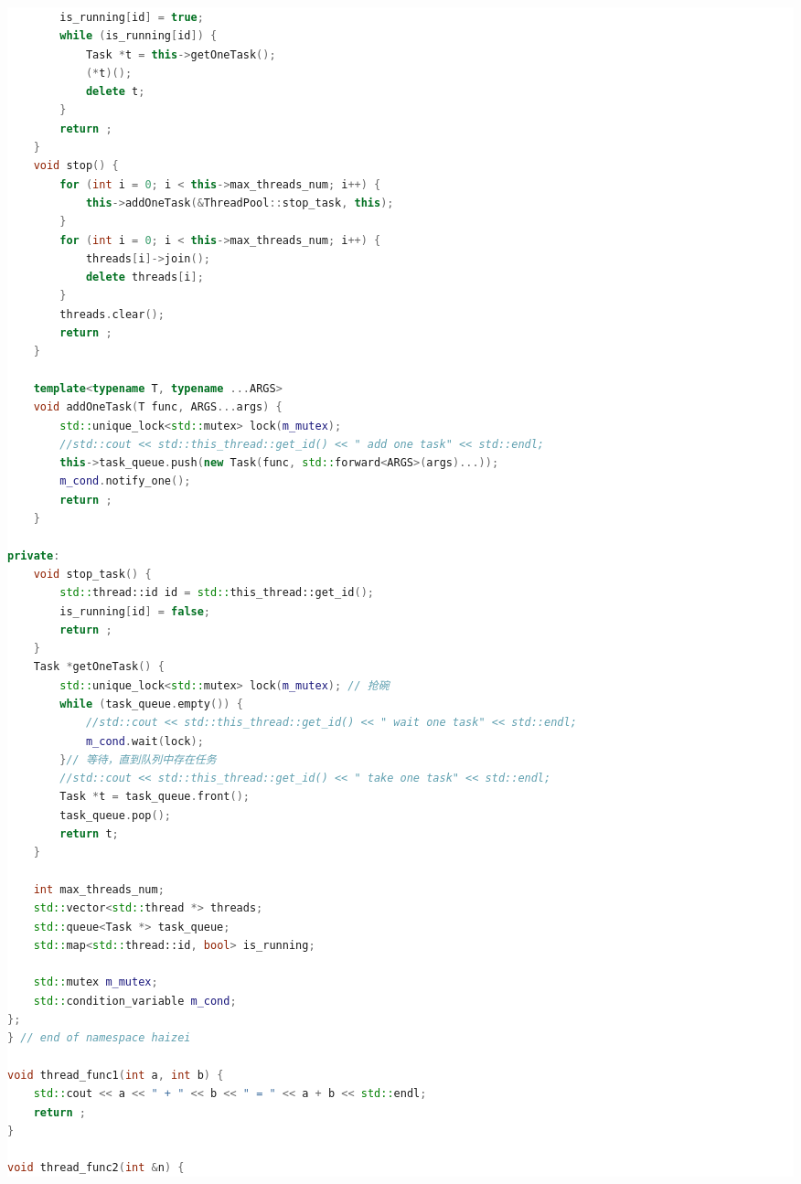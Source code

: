 ~~~ c++
        is_running[id] = true;
        while (is_running[id]) {
            Task *t = this->getOneTask();
            (*t)();
            delete t;
        }
        return ;
    }
    void stop() {
        for (int i = 0; i < this->max_threads_num; i++) {
            this->addOneTask(&ThreadPool::stop_task, this);
        }
        for (int i = 0; i < this->max_threads_num; i++) {
            threads[i]->join();
            delete threads[i];
        }
        threads.clear();
        return ;
    }

    template<typename T, typename ...ARGS>
    void addOneTask(T func, ARGS...args) {
        std::unique_lock<std::mutex> lock(m_mutex);
        //std::cout << std::this_thread::get_id() << " add one task" << std::endl;
        this->task_queue.push(new Task(func, std::forward<ARGS>(args)...));
        m_cond.notify_one();
        return ;
    }

private:
    void stop_task() {
        std::thread::id id = std::this_thread::get_id();
        is_running[id] = false;
        return ;
    }
    Task *getOneTask() {
        std::unique_lock<std::mutex> lock(m_mutex); // 抢碗
        while (task_queue.empty()) {
            //std::cout << std::this_thread::get_id() << " wait one task" << std::endl;
            m_cond.wait(lock);
        }// 等待，直到队列中存在任务
        //std::cout << std::this_thread::get_id() << " take one task" << std::endl;
        Task *t = task_queue.front();
        task_queue.pop();
        return t;
    }

    int max_threads_num;
    std::vector<std::thread *> threads;
    std::queue<Task *> task_queue;
    std::map<std::thread::id, bool> is_running;
    
    std::mutex m_mutex;
    std::condition_variable m_cond;
};
} // end of namespace haizei

void thread_func1(int a, int b) {
    std::cout << a << " + " << b << " = " << a + b << std::endl;
    return ;
}

void thread_func2(int &n) {
~~~